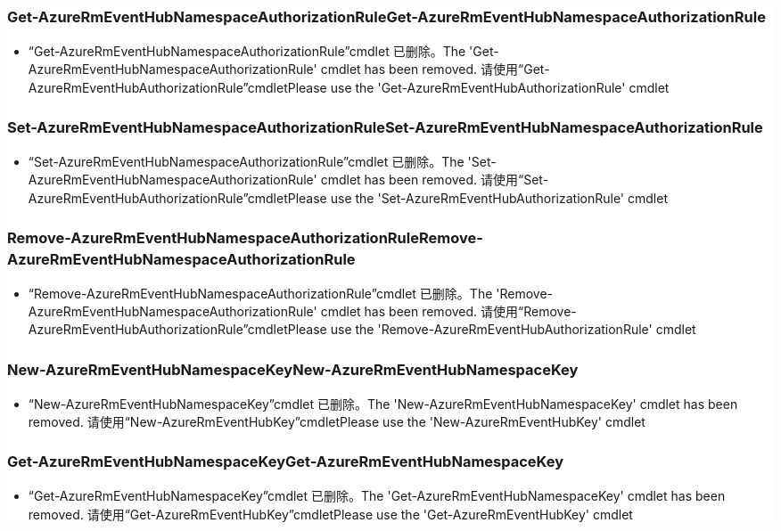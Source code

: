 ### <a name="get-azurermeventhubnamespaceauthorizationrule"></a><span data-ttu-id="fd1ea-171">**Get-AzureRmEventHubNamespaceAuthorizationRule**</span><span class="sxs-lookup"><span data-stu-id="fd1ea-171">**Get-AzureRmEventHubNamespaceAuthorizationRule**</span></span>
- <span data-ttu-id="fd1ea-172">“Get-AzureRmEventHubNamespaceAuthorizationRule”cmdlet 已删除。</span><span class="sxs-lookup"><span data-stu-id="fd1ea-172">The 'Get-AzureRmEventHubNamespaceAuthorizationRule' cmdlet has been removed.</span></span> <span data-ttu-id="fd1ea-173">请使用“Get-AzureRmEventHubAuthorizationRule”cmdlet</span><span class="sxs-lookup"><span data-stu-id="fd1ea-173">Please use the 'Get-AzureRmEventHubAuthorizationRule' cmdlet</span></span>
    
### <a name="set-azurermeventhubnamespaceauthorizationrule"></a><span data-ttu-id="fd1ea-174">**Set-AzureRmEventHubNamespaceAuthorizationRule**</span><span class="sxs-lookup"><span data-stu-id="fd1ea-174">**Set-AzureRmEventHubNamespaceAuthorizationRule**</span></span>
- <span data-ttu-id="fd1ea-175">“Set-AzureRmEventHubNamespaceAuthorizationRule”cmdlet 已删除。</span><span class="sxs-lookup"><span data-stu-id="fd1ea-175">The 'Set-AzureRmEventHubNamespaceAuthorizationRule' cmdlet has been removed.</span></span> <span data-ttu-id="fd1ea-176">请使用“Set-AzureRmEventHubAuthorizationRule”cmdlet</span><span class="sxs-lookup"><span data-stu-id="fd1ea-176">Please use the 'Set-AzureRmEventHubAuthorizationRule' cmdlet</span></span>
    
### <a name="remove-azurermeventhubnamespaceauthorizationrule"></a><span data-ttu-id="fd1ea-177">**Remove-AzureRmEventHubNamespaceAuthorizationRule**</span><span class="sxs-lookup"><span data-stu-id="fd1ea-177">**Remove-AzureRmEventHubNamespaceAuthorizationRule**</span></span>
- <span data-ttu-id="fd1ea-178">“Remove-AzureRmEventHubNamespaceAuthorizationRule”cmdlet 已删除。</span><span class="sxs-lookup"><span data-stu-id="fd1ea-178">The 'Remove-AzureRmEventHubNamespaceAuthorizationRule' cmdlet has been removed.</span></span> <span data-ttu-id="fd1ea-179">请使用“Remove-AzureRmEventHubAuthorizationRule”cmdlet</span><span class="sxs-lookup"><span data-stu-id="fd1ea-179">Please use the 'Remove-AzureRmEventHubAuthorizationRule' cmdlet</span></span>
    
### <a name="new-azurermeventhubnamespacekey"></a><span data-ttu-id="fd1ea-180">**New-AzureRmEventHubNamespaceKey**</span><span class="sxs-lookup"><span data-stu-id="fd1ea-180">**New-AzureRmEventHubNamespaceKey**</span></span>
- <span data-ttu-id="fd1ea-181">“New-AzureRmEventHubNamespaceKey”cmdlet 已删除。</span><span class="sxs-lookup"><span data-stu-id="fd1ea-181">The 'New-AzureRmEventHubNamespaceKey' cmdlet has been removed.</span></span> <span data-ttu-id="fd1ea-182">请使用“New-AzureRmEventHubKey”cmdlet</span><span class="sxs-lookup"><span data-stu-id="fd1ea-182">Please use the 'New-AzureRmEventHubKey' cmdlet</span></span>
    
### <a name="get-azurermeventhubnamespacekey"></a><span data-ttu-id="fd1ea-183">**Get-AzureRmEventHubNamespaceKey**</span><span class="sxs-lookup"><span data-stu-id="fd1ea-183">**Get-AzureRmEventHubNamespaceKey**</span></span>
- <span data-ttu-id="fd1ea-184">“Get-AzureRmEventHubNamespaceKey”cmdlet 已删除。</span><span class="sxs-lookup"><span data-stu-id="fd1ea-184">The 'Get-AzureRmEventHubNamespaceKey' cmdlet has been removed.</span></span> <span data-ttu-id="fd1ea-185">请使用“Get-AzureRmEventHubKey”cmdlet</span><span class="sxs-lookup"><span data-stu-id="fd1ea-185">Please use the 'Get-AzureRmEventHubKey' cmdlet</span></span>
    